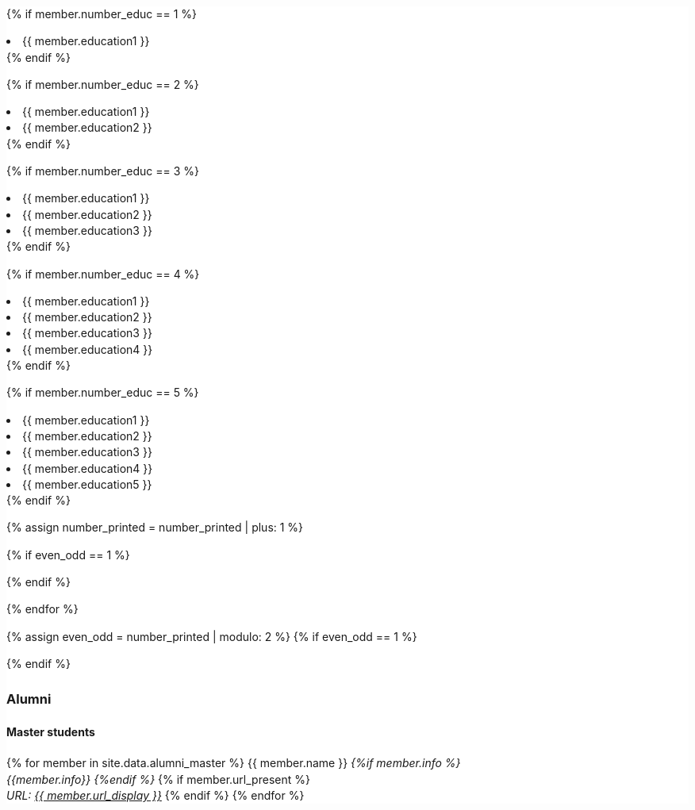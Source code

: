   {% if member.number_educ == 1 %}
  <li> {{ member.education1 }} </li>
  {% endif %}

  {% if member.number_educ == 2 %}
  <li style="text-align: justify;"> {{ member.education1 }} </li>
  <li style="text-align: justify;"> {{ member.education2 }} </li>
  {% endif %}

  {% if member.number_educ == 3 %}
  <li> {{ member.education1 }} </li>
  <li> {{ member.education2 }} </li>
  <li> {{ member.education3 }} </li>
  {% endif %}

  {% if member.number_educ == 4 %}
  <li> {{ member.education1 }} </li>
  <li> {{ member.education2 }} </li>
  <li> {{ member.education3 }} </li>
  <li> {{ member.education4 }} </li>
  {% endif %}

  {% if member.number_educ == 5 %}
  <li> {{ member.education1 }} </li>
  <li> {{ member.education2 }} </li>
  <li> {{ member.education3 }} </li>
  <li> {{ member.education4 }} </li>
  <li> {{ member.education5 }} </li>
  {% endif %}

  </ul>
</div>

{% assign number_printed = number_printed | plus: 1 %}

{% if even_odd == 1 %}
</div>
{% endif %}

{% endfor %}

{% assign even_odd = number_printed | modulo: 2 %}
{% if even_odd == 1 %}
</div>
{% endif %}





### Alumni
<div class="row">


<div class="col-sm-6 clearfix">
<h4>Master students</h4>
{% for member in site.data.alumni_master %}
{{ member.name }} 
<i>{%if member.info %}<br> {{member.info}} {%endif %}</i> 
{% if member.url_present %}<br> <i>URL: <a href="{{ member.url }}">{{ member.url_display }}</a></i> 
{% endif %}
{% endfor %}
</div>
